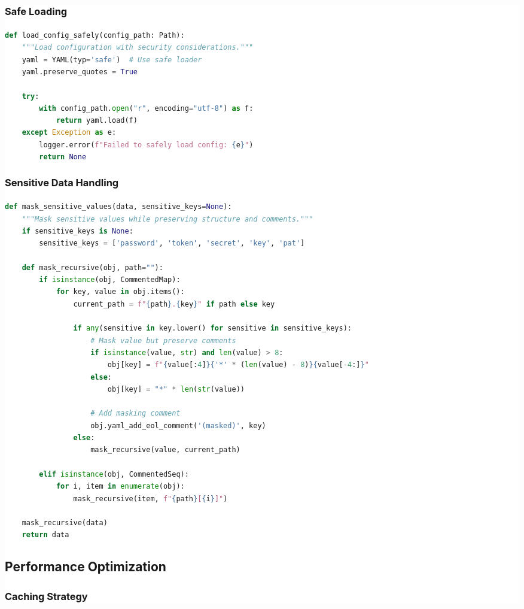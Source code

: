 ### Safe Loading

```python
def load_config_safely(config_path: Path):
    """Load configuration with security considerations."""
    yaml = YAML(typ='safe')  # Use safe loader
    yaml.preserve_quotes = True
    
    try:
        with config_path.open("r", encoding="utf-8") as f:
            return yaml.load(f)
    except Exception as e:
        logger.error(f"Failed to safely load config: {e}")
        return None
```

### Sensitive Data Handling

```python
def mask_sensitive_values(data, sensitive_keys=None):
    """Mask sensitive values while preserving structure and comments."""
    if sensitive_keys is None:
        sensitive_keys = ['password', 'token', 'secret', 'key', 'pat']
    
    def mask_recursive(obj, path=""):
        if isinstance(obj, CommentedMap):
            for key, value in obj.items():
                current_path = f"{path}.{key}" if path else key
                
                if any(sensitive in key.lower() for sensitive in sensitive_keys):
                    # Mask value but preserve comments
                    if isinstance(value, str) and len(value) > 8:
                        obj[key] = f"{value[:4]}{'*' * (len(value) - 8)}{value[-4:]}"
                    else:
                        obj[key] = "*" * len(str(value))
                    
                    # Add masking comment
                    obj.yaml_add_eol_comment('(masked)', key)
                else:
                    mask_recursive(value, current_path)
        
        elif isinstance(obj, CommentedSeq):
            for i, item in enumerate(obj):
                mask_recursive(item, f"{path}[{i}]")
    
    mask_recursive(data)
    return data
```

## Performance Optimization

### Caching Strategy
